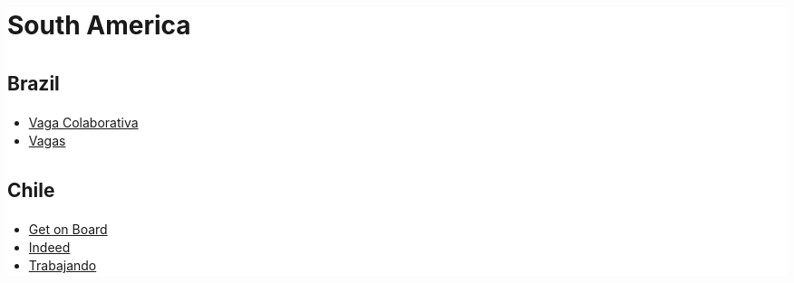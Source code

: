 # South America
## Brazil
* [Vaga Colaborativa](https://www.vagacolaborativa.com.br/)
* [Vagas](https://www.vagas.com.br/)

## Chile
* [Get on Board](https://www.getonbrd.cl/)
* [Indeed](https://www.indeed.cl/)
* [Trabajando](https://www.trabajando.cl/)
